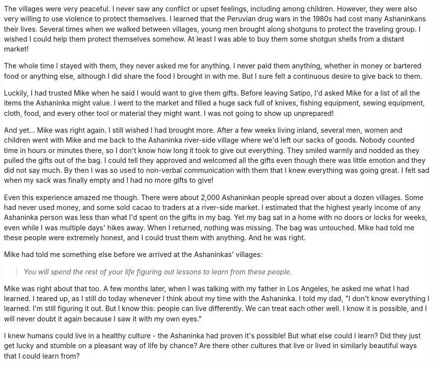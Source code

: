 The villages were very peaceful. I never saw any conflict or upset feelings, including among children. However, they were also very willing to use violence to protect themselves. I learned that the Peruvian drug wars in the 1980s had cost many Ashaninkans their lives. Several times when we walked between villages, young men brought along shotguns to protect the traveling group. I wished I could help them protect themselves somehow. At least I was able to buy them some shotgun shells from a distant market!

The whole time I stayed with them, they never asked me for anything. I never paid them anything, whether in money or bartered food or anything else, although I did share the food I brought in with me. But I sure felt a continuous desire to give back to them.

Luckily, I had trusted Mike when he said I would want to give them gifts. Before leaving Satipo, I'd asked Mike for a list of all the items the Ashaninka might value. I went to the market and filled a huge sack full of knives, fishing equipment, sewing equipment, cloth, food, and every other tool or material they might want. I was not going to show up unprepared!

And yet... Mike was right again. I still wished I had brought more. After a few weeks living inland, several men, women and children went with Mike and me back to the Ashaninka river-side village where we'd left our sacks of goods. Nobody counted time in hours or minutes there, so I don't know how long it took to give out everything. They smiled warmly and nodded as they pulled the gifts out of the bag. I could tell they approved and welcomed all the gifts even though there was little emotion and they did not say much. By then I was so used to non-verbal communication with them that I knew everything was going great. I felt sad when my sack was finally empty and I had no more gifts to give!

Even this experience amazed me though. There were about 2,000 Ashaninkan people spread over about a dozen villages. Some had never used money, and some sold cacao to traders at a river-side market. I estimated that the highest yearly income of any Ashaninka person was less than what I'd spent on the gifts in my bag. Yet my bag sat in a home with no doors or locks for weeks, even while I was multiple days' hikes away. When I returned, nothing was missing. The bag was untouched. Mike had told me these people were extremely honest, and I could trust them with anything. And he was right.

Mike had told me something else before we arrived at the Ashaninkas' villages:

> _You will spend the rest of your life figuring out lessons to learn from these people._

Mike was right about that too. A few months later, when I was talking with my father in Los Angeles, he asked me what I had learned. I teared up, as I still do today whenever I think about my time with the Ashaninka. I told my dad, "I don't know everything I learned. I'm still figuring it out. But I know this: people can live differently. We can treat each other well. I know it is possible, and I will never doubt it again because I saw it with my own eyes."

I knew humans could live in a healthy culture - the Ashaninka had proven it's possible! But what else could I learn? Did they just get lucky and stumble on a pleasant way of life by chance? Are there other cultures that live or lived in similarly beautiful ways that I could learn from? 

<div style="break-after:page"></div>